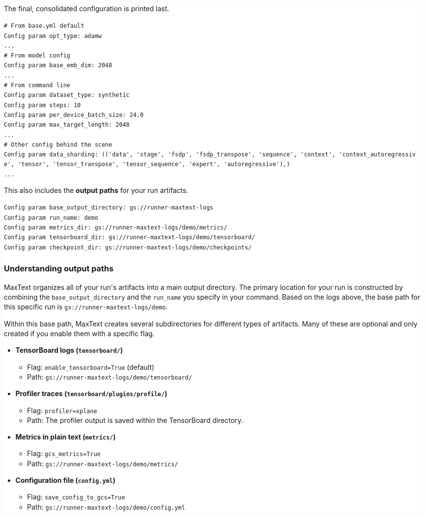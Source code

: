 The final, consolidated configuration is printed last.
```
# From base.yml default
Config param opt_type: adamw
...
# From model config
Config param base_emb_dim: 2048
...
# From command line
Config param dataset_type: synthetic
Config param steps: 10
Config param per_device_batch_size: 24.0
Config param max_target_length: 2048
...
# Other config behind the scene
Config param data_sharding: (('data', 'stage', 'fsdp', 'fsdp_transpose', 'sequence', 'context', 'context_autoregressive', 'tensor', 'tensor_transpose', 'tensor_sequence', 'expert', 'autoregressive'),)
...
```
This also includes the **output paths** for your run artifacts.
```
Config param base_output_directory: gs://runner-maxtext-logs
Config param run_name: demo
Config param metrics_dir: gs://runner-maxtext-logs/demo/metrics/
Config param tensorboard_dir: gs://runner-maxtext-logs/demo/tensorboard/
Config param checkpoint_dir: gs://runner-maxtext-logs/demo/checkpoints/
```

### Understanding output paths

MaxText organizes all of your run's artifacts into a main output directory. The primary location for your run is constructed by combining the `base_output_directory` and the `run_name` you specify in your command. Based on the logs above, the base path for this specific run is `gs://runner-maxtext-logs/demo`.

Within this base path, MaxText creates several subdirectories for different types of artifacts. Many of these are optional and only created if you enable them with a specific flag.
* **TensorBoard logs (`tensorboard/`)**
    * Flag: `enable_tensorboard=True` (default)
    * Path: `gs://runner-maxtext-logs/demo/tensorboard/`

* **Profiler traces (`tensorboard/plugins/profile/`)**
    * Flag: `profiler=xplane`
    * Path: The profiler output is saved within the TensorBoard directory.

* **Metrics in plain text (`metrics/`)**
    * Flag: `gcs_metrics=True`
    * Path: `gs://runner-maxtext-logs/demo/metrics/`

* **Configuration file (`config.yml`)**
    * Flag: `save_config_to_gcs=True`
    * Path: `gs://runner-maxtext-logs/demo/config.yml`
